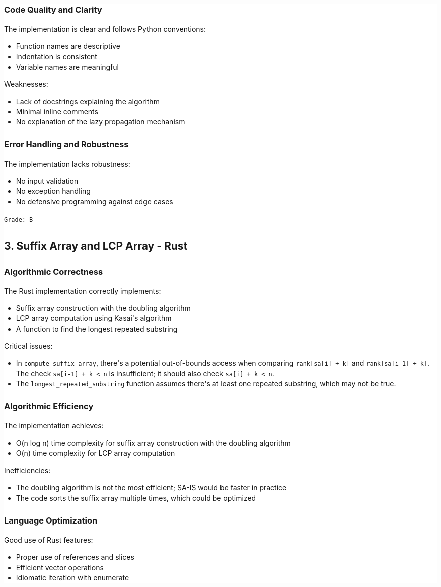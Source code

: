 ### Code Quality and Clarity
The implementation is clear and follows Python conventions:
- Function names are descriptive
- Indentation is consistent
- Variable names are meaningful

Weaknesses:
- Lack of docstrings explaining the algorithm
- Minimal inline comments
- No explanation of the lazy propagation mechanism

### Error Handling and Robustness
The implementation lacks robustness:
- No input validation
- No exception handling
- No defensive programming against edge cases

```
Grade: B
```

## 3. Suffix Array and LCP Array - Rust

### Algorithmic Correctness
The Rust implementation correctly implements:
- Suffix array construction with the doubling algorithm
- LCP array computation using Kasai's algorithm
- A function to find the longest repeated substring

Critical issues:
- In `compute_suffix_array`, there's a potential out-of-bounds access when comparing `rank[sa[i] + k]` and `rank[sa[i-1] + k]`. The check `sa[i-1] + k < n` is insufficient; it should also check `sa[i] + k < n`.
- The `longest_repeated_substring` function assumes there's at least one repeated substring, which may not be true.

### Algorithmic Efficiency
The implementation achieves:
- O(n log n) time complexity for suffix array construction with the doubling algorithm
- O(n) time complexity for LCP array computation

Inefficiencies:
- The doubling algorithm is not the most efficient; SA-IS would be faster in practice
- The code sorts the suffix array multiple times, which could be optimized

### Language Optimization
Good use of Rust features:
- Proper use of references and slices
- Efficient vector operations
- Idiomatic iteration with enumerate
